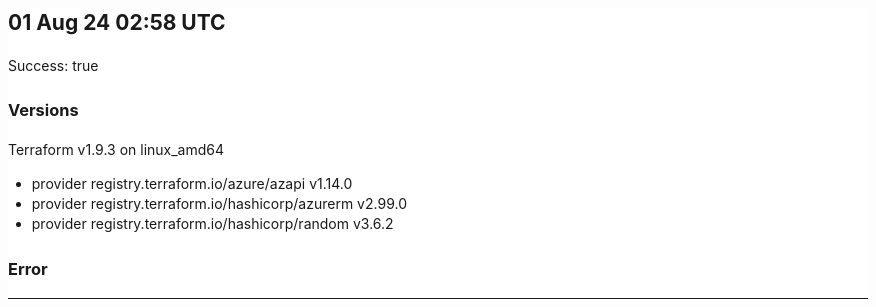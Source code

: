 ## 01 Aug 24 02:58 UTC

Success: true

### Versions

Terraform v1.9.3
on linux_amd64
+ provider registry.terraform.io/azure/azapi v1.14.0
+ provider registry.terraform.io/hashicorp/azurerm v2.99.0
+ provider registry.terraform.io/hashicorp/random v3.6.2

### Error



---

